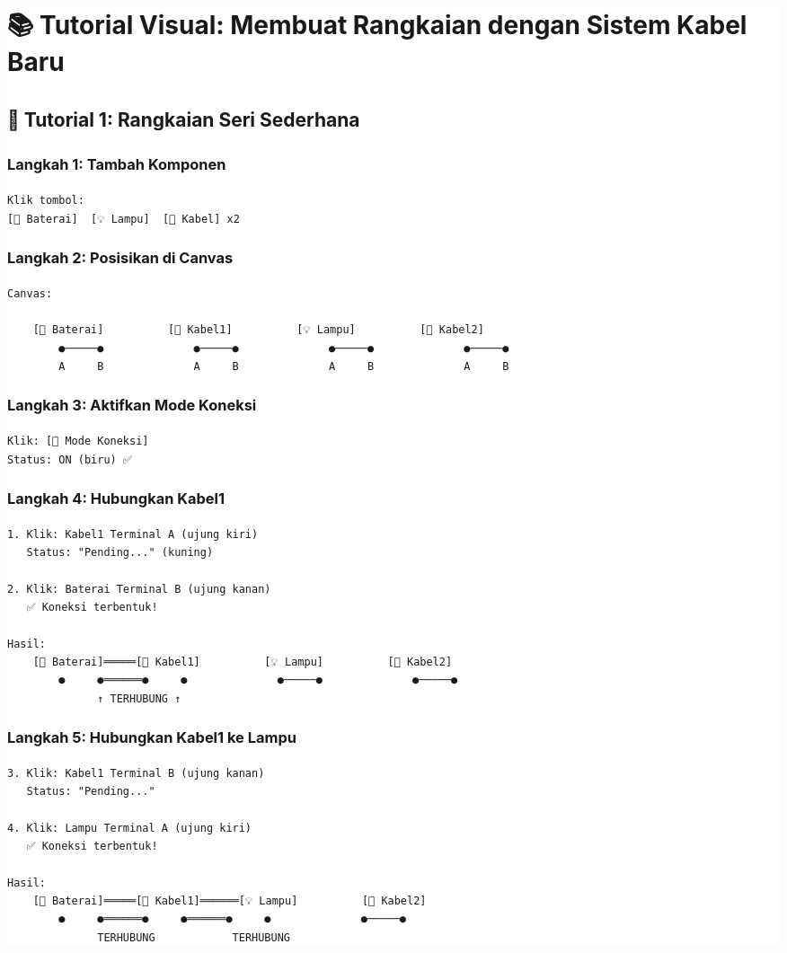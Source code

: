 # 📚 Tutorial Visual: Membuat Rangkaian dengan Sistem Kabel Baru

## 🎯 Tutorial 1: Rangkaian Seri Sederhana

### Langkah 1: Tambah Komponen

```
Klik tombol:
[🔋 Baterai]  [💡 Lampu]  [🧵 Kabel] x2
```

### Langkah 2: Posisikan di Canvas

```
Canvas:

    [🔋 Baterai]          [🧵 Kabel1]          [💡 Lampu]          [🧵 Kabel2]
        ●─────●              ●─────●              ●─────●              ●─────●
        A     B              A     B              A     B              A     B
```

### Langkah 3: Aktifkan Mode Koneksi

```
Klik: [🔗 Mode Koneksi]
Status: ON (biru) ✅
```

### Langkah 4: Hubungkan Kabel1

```
1. Klik: Kabel1 Terminal A (ujung kiri)
   Status: "Pending..." (kuning)

2. Klik: Baterai Terminal B (ujung kanan)
   ✅ Koneksi terbentuk!

Hasil:
    [🔋 Baterai]═════[🧵 Kabel1]          [💡 Lampu]          [🧵 Kabel2]
        ●     ●══════●     ●              ●─────●              ●─────●
              ↑ TERHUBUNG ↑
```

### Langkah 5: Hubungkan Kabel1 ke Lampu

```
3. Klik: Kabel1 Terminal B (ujung kanan)
   Status: "Pending..."

4. Klik: Lampu Terminal A (ujung kiri)
   ✅ Koneksi terbentuk!

Hasil:
    [🔋 Baterai]═════[🧵 Kabel1]══════[💡 Lampu]          [🧵 Kabel2]
        ●     ●══════●     ●══════●     ●              ●─────●
              TERHUBUNG            TERHUBUNG
```
